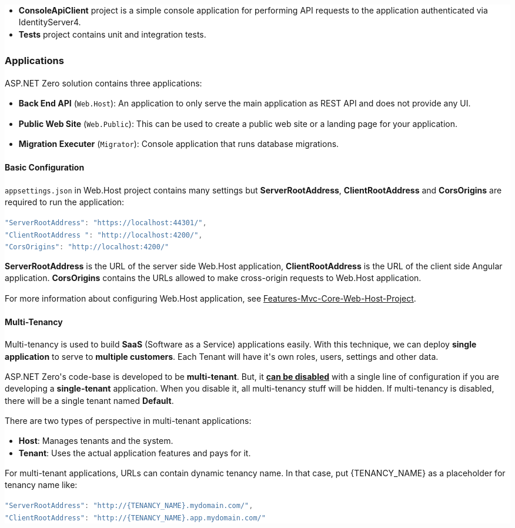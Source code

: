 - **ConsoleApiClient** project is a simple console application for performing API requests to the application  authenticated via IdentityServer4.
- **Tests** project contains unit and integration tests.

### Applications

ASP.NET Zero solution contains three applications:

- **Back End API** (`Web.Host`): An application to only serve the main application as REST API and does not provide any UI.

- **Public Web Site** (`Web.Public`): This can be used to create a public web site or a landing page for your application.

- **Migration Executer** (`Migrator`): Console application that runs database migrations.

#### Basic Configuration

`appsettings.json` in Web.Host project contains many settings but **ServerRootAddress**, **ClientRootAddress** and **CorsOrigins** are required to run the application:

```csharp
"ServerRootAddress": "https://localhost:44301/",
"ClientRootAddress ": "http://localhost:4200/",
"CorsOrigins": "http://localhost:4200/"
```

**ServerRootAddress** is the URL of the server side Web.Host application, **ClientRootAddress** is the URL of the client side Angular application. **CorsOrigins** contains the URLs allowed to make cross-origin requests to Web.Host application.

For more information about configuring Web.Host application, see [Features-Mvc-Core-Web-Host-Project](Features-Mvc-Core-Web-Host-Project.md).

#### Multi-Tenancy

Multi-tenancy is used to build **SaaS** (Software as a Service) applications easily. With this technique, we can deploy **single application** to serve to **multiple customers**. Each Tenant will have it's own roles, users, settings and other data. 

ASP.NET Zero's code-base is developed to be **multi-tenant**. But, it [**can be disabled**](Getting-Started-Angular#configure-multi-tenancy) with a single line of configuration if you are developing a **single-tenant** application. When you disable it, all multi-tenancy stuff will be hidden. If multi-tenancy is disabled, there will be a single tenant named **Default**.

There are two types of perspective in multi-tenant applications:

- **Host**: Manages tenants and the system.
- **Tenant**: Uses the actual application features and pays for it.

For multi-tenant applications, URLs can contain dynamic tenancy name. In that case, put {TENANCY\_NAME} as a placeholder for tenancy name like:

```csharp
"ServerRootAddress": "http://{TENANCY_NAME}.mydomain.com/",
"ClientRootAddress": "http://{TENANCY_NAME}.app.mydomain.com/"
```
